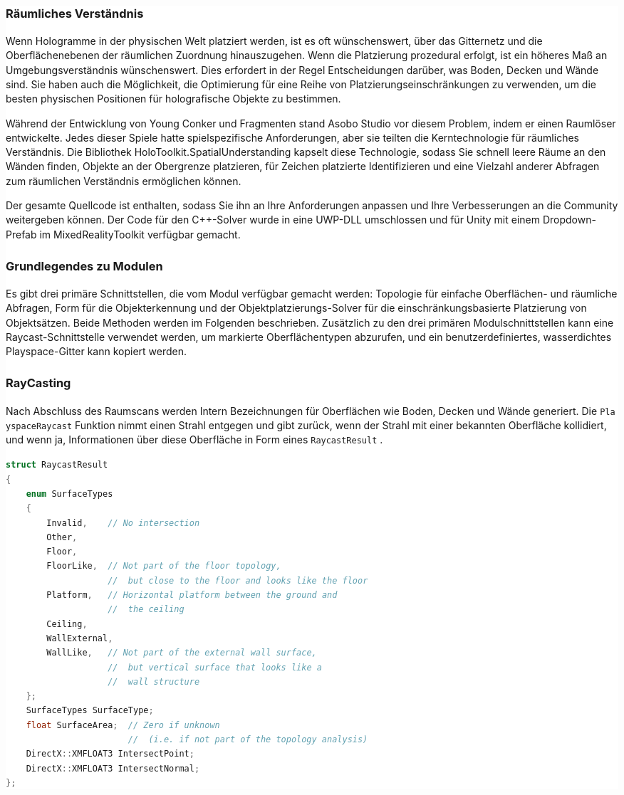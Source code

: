 ### <a name="spatial-understanding"></a>Räumliches Verständnis

Wenn Hologramme in der physischen Welt platziert werden, ist es oft wünschenswert, über das Gitternetz und die Oberflächenebenen der räumlichen Zuordnung hinauszugehen. Wenn die Platzierung prozedural erfolgt, ist ein höheres Maß an Umgebungsverständnis wünschenswert. Dies erfordert in der Regel Entscheidungen darüber, was Boden, Decken und Wände sind. Sie haben auch die Möglichkeit, die Optimierung für eine Reihe von Platzierungseinschränkungen zu verwenden, um die besten physischen Positionen für holografische Objekte zu bestimmen.

Während der Entwicklung von Young Conker und Fragmenten stand Asobo Studio vor diesem Problem, indem er einen Raumlöser entwickelte. Jedes dieser Spiele hatte spielspezifische Anforderungen, aber sie teilten die Kerntechnologie für räumliches Verständnis. Die Bibliothek HoloToolkit.SpatialUnderstanding kapselt diese Technologie, sodass Sie schnell leere Räume an den Wänden finden, Objekte an der Obergrenze platzieren, für Zeichen platzierte Identifizieren und eine Vielzahl anderer Abfragen zum räumlichen Verständnis ermöglichen können.

Der gesamte Quellcode ist enthalten, sodass Sie ihn an Ihre Anforderungen anpassen und Ihre Verbesserungen an die Community weitergeben können. Der Code für den C++-Solver wurde in eine UWP-DLL umschlossen und für Unity mit einem Dropdown-Prefab im MixedRealityToolkit verfügbar gemacht.

### <a name="understanding-modules"></a>Grundlegendes zu Modulen

Es gibt drei primäre Schnittstellen, die vom Modul verfügbar gemacht werden: Topologie für einfache Oberflächen- und räumliche Abfragen, Form für die Objekterkennung und der Objektplatzierungs-Solver für die einschränkungsbasierte Platzierung von Objektsätzen. Beide Methoden werden im Folgenden beschrieben. Zusätzlich zu den drei primären Modulschnittstellen kann eine Raycast-Schnittstelle verwendet werden, um markierte Oberflächentypen abzurufen, und ein benutzerdefiniertes, wasserdichtes Playspace-Gitter kann kopiert werden.

### <a name="ray-casting"></a>RayCasting

Nach Abschluss des Raumscans werden Intern Bezeichnungen für Oberflächen wie Boden, Decken und Wände generiert. Die `PlayspaceRaycast` Funktion nimmt einen Strahl entgegen und gibt zurück, wenn der Strahl mit einer bekannten Oberfläche kollidiert, und wenn ja, Informationen über diese Oberfläche in Form eines `RaycastResult` .

```cpp
struct RaycastResult
{
    enum SurfaceTypes
    {
        Invalid,    // No intersection
        Other,
        Floor,
        FloorLike,  // Not part of the floor topology,
                    //  but close to the floor and looks like the floor
        Platform,   // Horizontal platform between the ground and
                    //  the ceiling
        Ceiling,
        WallExternal,
        WallLike,   // Not part of the external wall surface,
                    //  but vertical surface that looks like a
                    //  wall structure
    };
    SurfaceTypes SurfaceType;
    float SurfaceArea;  // Zero if unknown
                        //  (i.e. if not part of the topology analysis)
    DirectX::XMFLOAT3 IntersectPoint;
    DirectX::XMFLOAT3 IntersectNormal;
};
```
